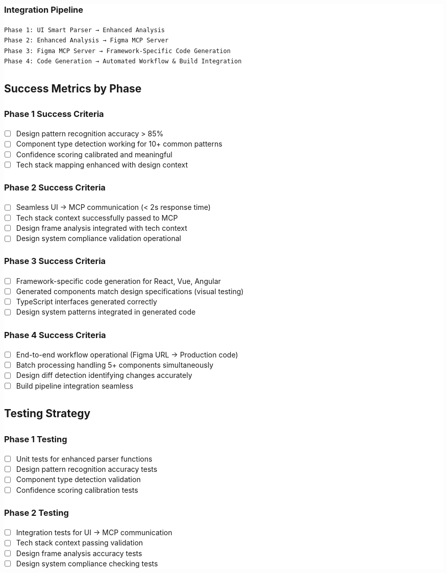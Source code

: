 ### **Integration Pipeline**
```
Phase 1: UI Smart Parser → Enhanced Analysis
Phase 2: Enhanced Analysis → Figma MCP Server  
Phase 3: Figma MCP Server → Framework-Specific Code Generation
Phase 4: Code Generation → Automated Workflow & Build Integration
```

## **Success Metrics by Phase**

### **Phase 1 Success Criteria**
- [ ] Design pattern recognition accuracy > 85%
- [ ] Component type detection working for 10+ common patterns
- [ ] Confidence scoring calibrated and meaningful
- [ ] Tech stack mapping enhanced with design context

### **Phase 2 Success Criteria**
- [ ] Seamless UI → MCP communication (< 2s response time)
- [ ] Tech stack context successfully passed to MCP
- [ ] Design frame analysis integrated with tech context
- [ ] Design system compliance validation operational

### **Phase 3 Success Criteria**
- [ ] Framework-specific code generation for React, Vue, Angular
- [ ] Generated components match design specifications (visual testing)
- [ ] TypeScript interfaces generated correctly
- [ ] Design system patterns integrated in generated code

### **Phase 4 Success Criteria**
- [ ] End-to-end workflow operational (Figma URL → Production code)
- [ ] Batch processing handling 5+ components simultaneously
- [ ] Design diff detection identifying changes accurately
- [ ] Build pipeline integration seamless

## **Testing Strategy**

### **Phase 1 Testing**
- [ ] Unit tests for enhanced parser functions
- [ ] Design pattern recognition accuracy tests
- [ ] Component type detection validation
- [ ] Confidence scoring calibration tests

### **Phase 2 Testing**
- [ ] Integration tests for UI → MCP communication
- [ ] Tech stack context passing validation
- [ ] Design frame analysis accuracy tests
- [ ] Design system compliance checking tests
